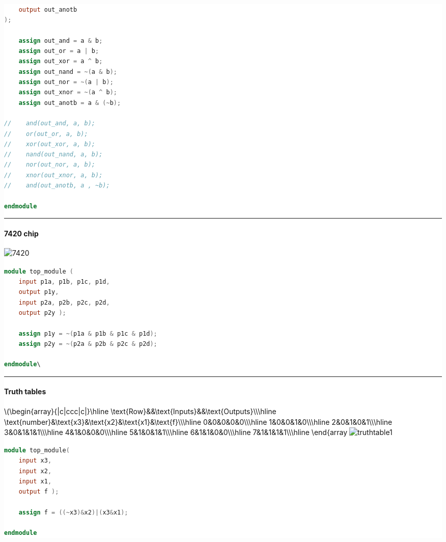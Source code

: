 ```Verilog
    output out_anotb
);

    assign out_and = a & b;
    assign out_or = a | b;
    assign out_xor = a ^ b;
    assign out_nand = ~(a & b);
    assign out_nor = ~(a | b);
    assign out_xnor = ~(a ^ b);
    assign out_anotb = a & (~b);
    
//    and(out_and, a, b);
//    or(out_or, a, b);
//    xor(out_xor, a, b);
//    nand(out_nand, a, b);
//    nor(out_nor, a, b);
//    xnor(out_xnor, a, b);
//    and(out_anotb, a , ~b);
    
endmodule
```
---
#### 7420 chip
![7420](https://hdlbits.01xz.net/mw/images/4/48/7420.png)
```Verilog
module top_module ( 
    input p1a, p1b, p1c, p1d,
    output p1y,
    input p2a, p2b, p2c, p2d,
    output p2y );

    assign p1y = ~(p1a & p1b & p1c & p1d);
    assign p2y = ~(p2a & p2b & p2c & p2d);
    
endmodule\
```
---
#### Truth tables  
\\(\begin{array}{|c|ccc|c|}\hline
\text{Row}&&\text{Inputs}&&\text{Outputs}\\\\\hline
\text{number}&\text{x3}&\text{x2}&\text{x1}&\text{f}\\\\\hline
0&0&0&0&0\\\\\hline
1&0&0&1&0\\\\\hline
2&0&1&0&1\\\\\hline
3&0&1&1&1\\\\\hline
4&1&0&0&0\\\\\hline
5&1&0&1&1\\\\\hline
6&1&1&0&0\\\\\hline
7&1&1&1&1\\\\\hline
\end{array
![truthtable1](https://hdlbits.01xz.net/mw/images/f/f6/Truthtable1.png)
```Verilog
module top_module( 
    input x3,
    input x2,
    input x1,
    output f );

    assign f = ((~x3)&x2)|(x3&x1);

endmodule
```